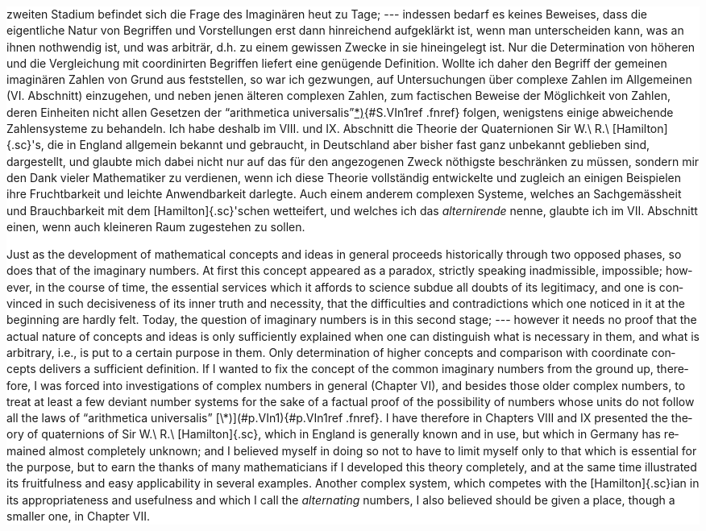zweiten Stadium befindet sich die Frage des Imaginären heut zu Tage;
--- indessen bedarf es keines Beweises, dass die eigentliche Natur
von Begriffen und Vorstellungen erst dann hinreichend aufgeklärkt ist,
wenn man unterscheiden kann, was an ihnen nothwendig ist, und was
arbiträr, d.h. zu einem gewissen Zwecke in sie hineingelegt ist. Nur
die Determination von höheren und die Vergleichung mit coordinirten
Begriffen liefert eine genügende Definition. Wollte ich daher den
Begriff der gemeinen imaginären Zahlen von Grund aus feststellen, so
war ich gezwungen, auf Untersuchungen über complexe Zahlen im
Allgemeinen (VI. Abschnitt) einzugehen, und neben jenen älteren
complexen Zahlen, zum factischen Beweise der Möglichkeit von Zahlen,
deren Einheiten nicht allen Gesetzen der <q>arithmetica
universalis</q>[\*)](#S.VIn1){#S.VIn1ref .fnref} folgen, wenigstens einige
abweichende Zahlensysteme zu behandeln. Ich habe deshalb im VIII. und
IX. Abschnitt die Theorie der Quaternionen Sir W.\ R.\ [Hamilton]{.sc}'s,
die in England allgemein bekannt und gebraucht, in Deutschland aber
bisher fast ganz unbekannt geblieben sind, dargestellt, und glaubte mich
dabei nicht nur auf das für den angezogenen Zweck nöthigste beschränken
zu müssen, sondern mir den Dank vieler Mathematiker zu verdienen, wenn
ich diese Theorie vollständig entwickelte und zugleich an einigen
Beispielen ihre Fruchtbarkeit und leichte Anwendbarkeit darlegte. Auch
einem anderem complexen Systeme, welches an Sachgemässheit und
Brauchbarkeit mit dem [Hamilton]{.sc}'schen wetteifert, und
<a lang="de" class="origpage" id="S.VII" title="Seite VII"></a>
welches ich das <dfn>alternirende</dfn> nenne, glaubte ich im VII. Abschnitt
einen, wenn auch kleineren Raum zugestehen zu sollen.
</p>
<p lang="en">
Just as the development of mathematical concepts and ideas in general
proceeds historically through two opposed phases, so does that of the
imaginary numbers. At first this concept appeared as a paradox,
strictly speaking inadmissible, impossible; however, in the course of
time, the essential services which it affords to
<a lang="en" class="origpage" id="p.VI" title="Page VI"></a>
science subdue all doubts of its legitimacy, and one is convinced in
such decisiveness of its inner truth and necessity, that the
difficulties and contradictions which one noticed in it at the
beginning are hardly felt. Today, the question of imaginary numbers is
in this second stage; --- however it needs no proof that the
actual nature of concepts and ideas is only sufficiently explained
when one can distinguish what is necessary in them, and what is
arbitrary, i.e., is put to a certain purpose in them. Only
determination of higher concepts and comparison with coordinate
concepts delivers a sufficient definition. If I wanted to fix the
concept of the common imaginary numbers from the ground up, therefore,
I was forced into investigations of complex numbers in general (Chapter
VI), and besides those older complex numbers, to treat at least a few
deviant number systems for the sake of a factual proof of the
possibility of numbers whose units do not follow all the laws of
<q>arithmetica universalis</q> [\*)](#p.VIn1){#p.VIn1ref .fnref}. I have
therefore in Chapters VIII and IX presented the theory of quaternions of
Sir W.\ R.\ [Hamilton]{.sc}, which in England is generally known and in
use, but which in Germany has remained almost completely unknown; and I
believed myself in doing so not to have to limit myself only to that
which is essential for the purpose, but to earn the thanks of many
mathematicians if I developed this theory completely, and at the same
time illustrated its fruitfulness and easy applicability in several
examples. Another complex system, which competes with the
[Hamilton]{.sc}ian in its appropriateness and usefulness and
<a lang="en" class="origpage" id="p.VII" title="Page VII"></a>
which I call the <dfn>alternating</dfn> numbers, I also believed should be
given a place, though a smaller one, in Chapter VII.


[Baltzer1870]: https://archive.org/details/dieelementederm02baltgoog/
[Hamilton1853p218]: https://archive.org/details/bub_gb_TCwPAAAAIAAJ/page/217/mode/2up 